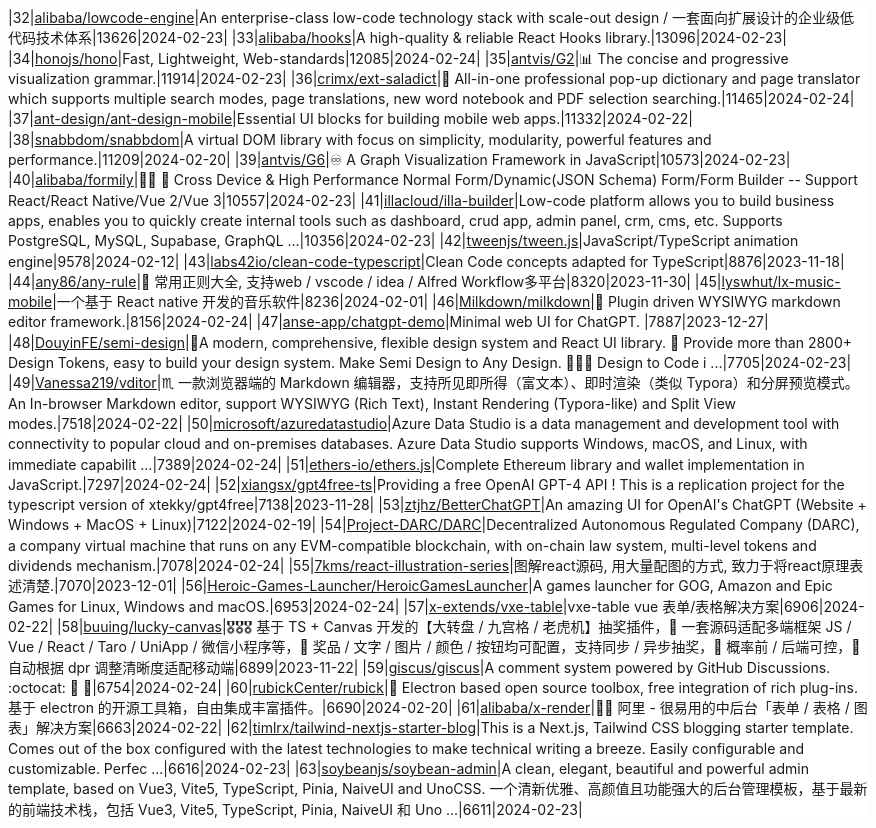 |32|[alibaba/lowcode-engine](https://github.com/alibaba/lowcode-engine)|An enterprise-class low-code technology stack with scale-out design / 一套面向扩展设计的企业级低代码技术体系|13626|2024-02-23|
|33|[alibaba/hooks](https://github.com/alibaba/hooks)|A high-quality & reliable React Hooks library.|13096|2024-02-23|
|34|[honojs/hono](https://github.com/honojs/hono)|Fast, Lightweight, Web-standards|12085|2024-02-24|
|35|[antvis/G2](https://github.com/antvis/G2)|📊 The concise and progressive visualization grammar.|11914|2024-02-23|
|36|[crimx/ext-saladict](https://github.com/crimx/ext-saladict)|🥗 All-in-one professional pop-up dictionary and page translator which supports multiple search modes, page translations, new word notebook and PDF selection searching.|11465|2024-02-24|
|37|[ant-design/ant-design-mobile](https://github.com/ant-design/ant-design-mobile)|Essential UI blocks for building mobile web apps.|11332|2024-02-22|
|38|[snabbdom/snabbdom](https://github.com/snabbdom/snabbdom)|A virtual DOM library with focus on simplicity, modularity, powerful features and performance.|11209|2024-02-20|
|39|[antvis/G6](https://github.com/antvis/G6)|♾ A Graph Visualization Framework in JavaScript|10573|2024-02-23|
|40|[alibaba/formily](https://github.com/alibaba/formily)|📱🚀 🧩 Cross Device & High Performance Normal Form/Dynamic(JSON Schema) Form/Form Builder -- Support React/React Native/Vue 2/Vue 3|10557|2024-02-23|
|41|[illacloud/illa-builder](https://github.com/illacloud/illa-builder)|Low-code platform allows you to build business apps, enables you to quickly create internal tools such as dashboard, crud app, admin panel, crm, cms, etc. Supports PostgreSQL, MySQL, Supabase, GraphQL ...|10356|2024-02-23|
|42|[tweenjs/tween.js](https://github.com/tweenjs/tween.js)|JavaScript/TypeScript animation engine|9578|2024-02-12|
|43|[labs42io/clean-code-typescript](https://github.com/labs42io/clean-code-typescript)|Clean Code concepts adapted for TypeScript|8876|2023-11-18|
|44|[any86/any-rule](https://github.com/any86/any-rule)|🦕  常用正则大全, 支持web / vscode / idea / Alfred Workflow多平台|8320|2023-11-30|
|45|[lyswhut/lx-music-mobile](https://github.com/lyswhut/lx-music-mobile)|一个基于 React native 开发的音乐软件|8236|2024-02-01|
|46|[Milkdown/milkdown](https://github.com/Milkdown/milkdown)|🍼 Plugin driven WYSIWYG  markdown editor framework.|8156|2024-02-24|
|47|[anse-app/chatgpt-demo](https://github.com/anse-app/chatgpt-demo)|Minimal web UI for ChatGPT. |7887|2023-12-27|
|48|[DouyinFE/semi-design](https://github.com/DouyinFE/semi-design)|🚀A modern, comprehensive, flexible design system and React UI library. 🎨 Provide more than 2800+ Design Tokens, easy to build your design system. Make Semi Design to Any Design.  🧑🏻‍💻 Design to Code i ...|7705|2024-02-23|
|49|[Vanessa219/vditor](https://github.com/Vanessa219/vditor)|♏  一款浏览器端的 Markdown 编辑器，支持所见即所得（富文本）、即时渲染（类似 Typora）和分屏预览模式。An In-browser Markdown editor, support WYSIWYG (Rich Text),  Instant Rendering (Typora-like) and Split View modes.|7518|2024-02-22|
|50|[microsoft/azuredatastudio](https://github.com/microsoft/azuredatastudio)|Azure Data Studio is a data management and development tool with connectivity to popular cloud and on-premises databases. Azure Data Studio supports Windows, macOS, and Linux, with immediate capabilit ...|7389|2024-02-24|
|51|[ethers-io/ethers.js](https://github.com/ethers-io/ethers.js)|Complete Ethereum library and wallet implementation in JavaScript.|7297|2024-02-24|
|52|[xiangsx/gpt4free-ts](https://github.com/xiangsx/gpt4free-ts)|Providing a free OpenAI GPT-4 API !   This is a replication project for the typescript version of xtekky/gpt4free|7138|2023-11-28|
|53|[ztjhz/BetterChatGPT](https://github.com/ztjhz/BetterChatGPT)|An amazing UI for OpenAI's ChatGPT (Website + Windows + MacOS + Linux)|7122|2024-02-19|
|54|[Project-DARC/DARC](https://github.com/Project-DARC/DARC)|Decentralized Autonomous Regulated Company (DARC), a company virtual machine that runs on any EVM-compatible blockchain, with on-chain law system, multi-level tokens and dividends mechanism.|7078|2024-02-24|
|55|[7kms/react-illustration-series](https://github.com/7kms/react-illustration-series)|图解react源码, 用大量配图的方式, 致力于将react原理表述清楚.|7070|2023-12-01|
|56|[Heroic-Games-Launcher/HeroicGamesLauncher](https://github.com/Heroic-Games-Launcher/HeroicGamesLauncher)|A games launcher for GOG, Amazon and Epic Games for Linux, Windows and macOS.|6953|2024-02-24|
|57|[x-extends/vxe-table](https://github.com/x-extends/vxe-table)|vxe-table vue  表单/表格解决方案|6906|2024-02-22|
|58|[buuing/lucky-canvas](https://github.com/buuing/lucky-canvas)|🎖🎖🎖 基于 TS + Canvas 开发的【大转盘 / 九宫格 / 老虎机】抽奖插件，🌈 一套源码适配多端框架 JS / Vue / React / Taro / UniApp / 微信小程序等，🎨 奖品 / 文字 / 图片 / 颜色 / 按钮均可配置，支持同步 / 异步抽奖，🎯 概率前 / 后端可控，🚀 自动根据 dpr 调整清晰度适配移动端|6899|2023-11-22|
|59|[giscus/giscus](https://github.com/giscus/giscus)|A comment system powered by GitHub Discussions. :octocat: :speech_balloon: :gem:|6754|2024-02-24|
|60|[rubickCenter/rubick](https://github.com/rubickCenter/rubick)|🔧  Electron based open source toolbox, free integration of rich plug-ins. 基于 electron 的开源工具箱，自由集成丰富插件。|6690|2024-02-20|
|61|[alibaba/x-render](https://github.com/alibaba/x-render)|🚴‍♀️ 阿里 - 很易用的中后台「表单 / 表格 / 图表」解决方案|6663|2024-02-22|
|62|[timlrx/tailwind-nextjs-starter-blog](https://github.com/timlrx/tailwind-nextjs-starter-blog)|This is a Next.js, Tailwind CSS blogging starter template. Comes out of the box configured with the latest technologies to make technical writing a breeze. Easily configurable and customizable. Perfec ...|6616|2024-02-23|
|63|[soybeanjs/soybean-admin](https://github.com/soybeanjs/soybean-admin)|A clean, elegant, beautiful and powerful admin template, based on Vue3, Vite5, TypeScript, Pinia, NaiveUI and UnoCSS. 一个清新优雅、高颜值且功能强大的后台管理模板，基于最新的前端技术栈，包括 Vue3, Vite5, TypeScript, Pinia, NaiveUI 和 Uno ...|6611|2024-02-23|